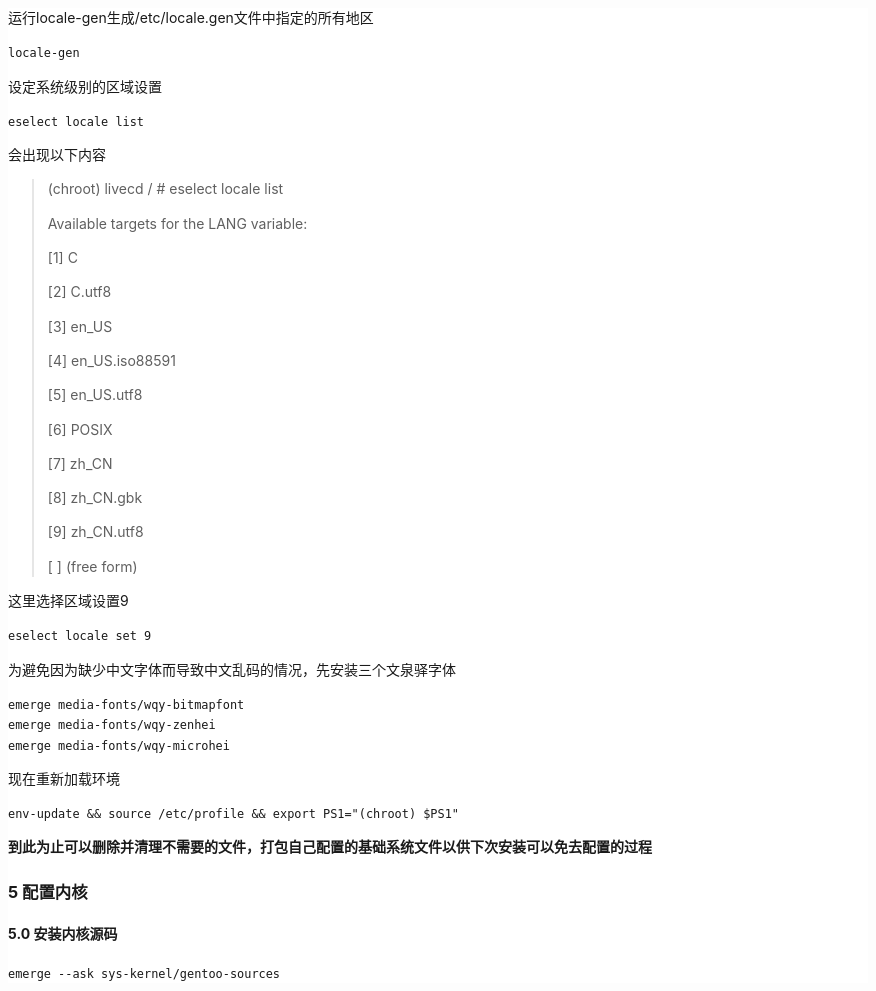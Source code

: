 运行locale-gen生成/etc/locale.gen文件中指定的所有地区
```shell
locale-gen
```

设定系统级别的区域设置
```shell
eselect locale list
```
会出现以下内容
>(chroot) livecd / # eselect locale list
>
>Available targets for the LANG variable:
>
>[1]   C
>
>[2]   C.utf8
>
>[3]   en_US
>
>[4]   en_US.iso88591
>
>[5]   en_US.utf8
>
>[6]   POSIX
>
>[7]   zh_CN
>
>[8]   zh_CN.gbk
>
>[9]   zh_CN.utf8
>
>[ ]   (free form)

这里选择区域设置9
```shell
eselect locale set 9
```

为避免因为缺少中文字体而导致中文乱码的情况，先安装三个文泉驿字体
```shell
emerge media-fonts/wqy-bitmapfont
emerge media-fonts/wqy-zenhei
emerge media-fonts/wqy-microhei
```

现在重新加载环境
```shell
env-update && source /etc/profile && export PS1="(chroot) $PS1"
```

**到此为止可以删除并清理不需要的文件，打包自己配置的基础系统文件以供下次安装可以免去配置的过程**

### 5 配置内核

#### 5.0 安装内核源码
```shell
emerge --ask sys-kernel/gentoo-sources
```

